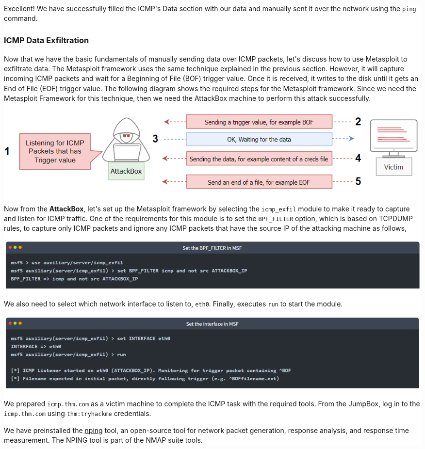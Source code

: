 Excellent! We have successfully filled the ICMP's Data section with our data and manually sent it over the network using the `ping` command.

### ICMP Data Exfiltration

Now that we have the basic fundamentals of manually sending data over ICMP packets, let's discuss how to use Metasploit to exfiltrate data. The Metasploit framework uses the same technique explained in the previous section. However, it will capture incoming ICMP packets and wait for a Beginning of File (BOF) trigger value. Once it is received, it writes to the disk until it gets an End of File (EOF) trigger value. The following diagram shows the required steps for the Metasploit framework. Since we need the Metasploit Framework for this technique, then we need the AttackBox machine to perform this attack successfully.

![task7-diagram](./images/task7-diagram.png)

Now from the **AttackBox**, let's set up the Metasploit framework by selecting the `icmp_exfil` module to make it ready to capture and listen for ICMP traffic. One of the requirements for this module is to set the `BPF_FILTER` option, which is based on TCPDUMP rules, to capture only ICMP packets and ignore any ICMP packets that have the source IP of the attacking machine as follows,

![task7-terminal4](./images/task7-terminal4.png)

We also need to select which network interface to listen to, `eth0`. Finally, executes `run` to start the module.

![task7-terminal5](./images/task7-terminal5.png)

We prepared `icmp.thm.com` as a victim machine to complete the ICMP task with the required tools. From the JumpBox, log in to the `icmp.thm.com` using `thm:tryhackme` credentials.

We have preinstalled the [nping](https://nmap.org/nping/) tool, an open-source tool for network packet generation, response analysis, and response time measurement. The NPING tool is part of the NMAP suite tools.
